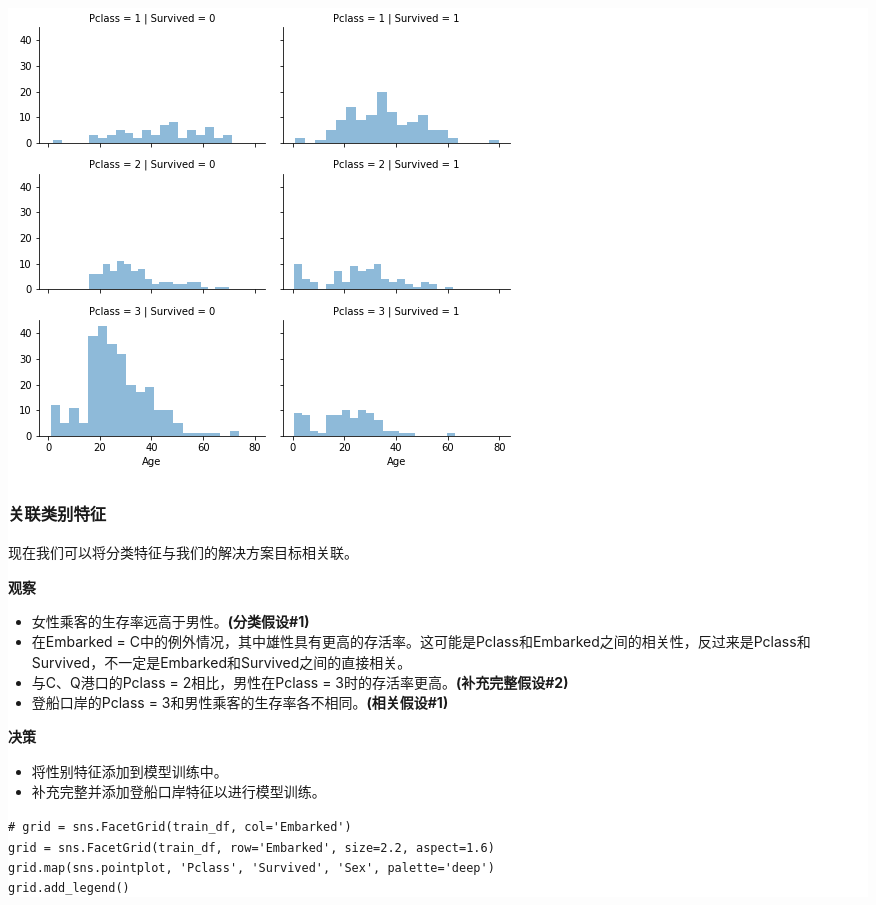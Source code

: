 ![image11](https://github.com/hunterhawk/Kaggle-From-Scratch/blob/master/Titanic/res/image11.png)
### 关联类别特征
现在我们可以将分类特征与我们的解决方案目标相关联。

**观察**

* 女性乘客的生存率远高于男性。**(分类假设#1)**
* 在Embarked = C中的例外情况，其中雄性具有更高的存活率。这可能是Pclass和Embarked之间的相关性，反过来是Pclass和Survived，不一定是Embarked和Survived之间的直接相关。
* 与C、Q港口的Pclass = 2相比，男性在Pclass = 3时的存活率更高。**(补充完整假设#2)**
* 登船口岸的Pclass = 3和男性乘客的生存率各不相同。**(相关假设#1)**

**决策**

* 将性别特征添加到模型训练中。
* 补充完整并添加登船口岸特征以进行模型训练。

```
# grid = sns.FacetGrid(train_df, col='Embarked')
grid = sns.FacetGrid(train_df, row='Embarked', size=2.2, aspect=1.6)
grid.map(sns.pointplot, 'Pclass', 'Survived', 'Sex', palette='deep')
grid.add_legend()
```